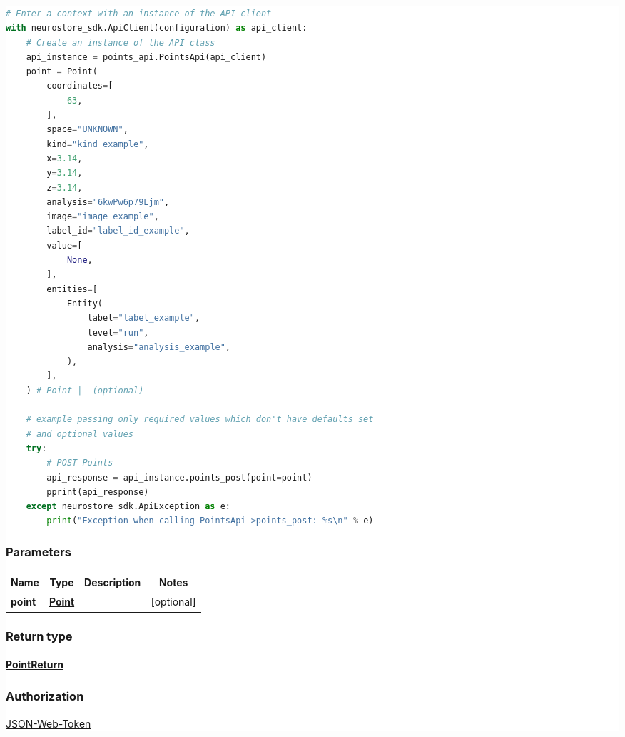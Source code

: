 ```python
# Enter a context with an instance of the API client
with neurostore_sdk.ApiClient(configuration) as api_client:
    # Create an instance of the API class
    api_instance = points_api.PointsApi(api_client)
    point = Point(
        coordinates=[
            63,
        ],
        space="UNKNOWN",
        kind="kind_example",
        x=3.14,
        y=3.14,
        z=3.14,
        analysis="6kwPw6p79Ljm",
        image="image_example",
        label_id="label_id_example",
        value=[
            None,
        ],
        entities=[
            Entity(
                label="label_example",
                level="run",
                analysis="analysis_example",
            ),
        ],
    ) # Point |  (optional)

    # example passing only required values which don't have defaults set
    # and optional values
    try:
        # POST Points
        api_response = api_instance.points_post(point=point)
        pprint(api_response)
    except neurostore_sdk.ApiException as e:
        print("Exception when calling PointsApi->points_post: %s\n" % e)
```


### Parameters

Name | Type | Description  | Notes
------------- | ------------- | ------------- | -------------
 **point** | [**Point**](Point.md)|  | [optional]

### Return type

[**PointReturn**](PointReturn.md)

### Authorization

[JSON-Web-Token](../README.md#JSON-Web-Token)
